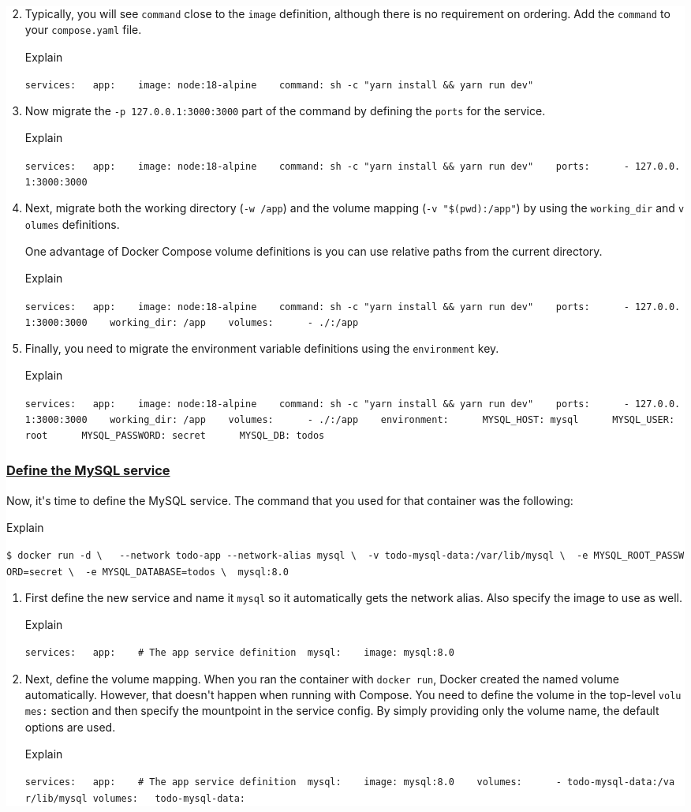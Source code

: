 2. Typically, you will see `command` close to the `image` definition, although there is no requirement on ordering. Add the `command` to your `compose.yaml` file.
    
    Explain
    
    `services:   app:    image: node:18-alpine    command: sh -c "yarn install && yarn run dev"`
    
3. Now migrate the `-p 127.0.0.1:3000:3000` part of the command by defining the `ports` for the service.
    
    Explain
    
    `services:   app:    image: node:18-alpine    command: sh -c "yarn install && yarn run dev"    ports:      - 127.0.0.1:3000:3000`
    
4. Next, migrate both the working directory (`-w /app`) and the volume mapping (`-v "$(pwd):/app"`) by using the `working_dir` and `volumes` definitions.
    
    One advantage of Docker Compose volume definitions is you can use relative paths from the current directory.
    
    Explain
    
    `services:   app:    image: node:18-alpine    command: sh -c "yarn install && yarn run dev"    ports:      - 127.0.0.1:3000:3000    working_dir: /app    volumes:      - ./:/app`
    
5. Finally, you need to migrate the environment variable definitions using the `environment` key.
    
    Explain
    
    `services:   app:    image: node:18-alpine    command: sh -c "yarn install && yarn run dev"    ports:      - 127.0.0.1:3000:3000    working_dir: /app    volumes:      - ./:/app    environment:      MYSQL_HOST: mysql      MYSQL_USER: root      MYSQL_PASSWORD: secret      MYSQL_DB: todos`
    

### [Define the MySQL service](https://docs.docker.com/get-started/workshop/08_using_compose/#define-the-mysql-service)

Now, it's time to define the MySQL service. The command that you used for that container was the following:

Explain

`$ docker run -d \   --network todo-app --network-alias mysql \  -v todo-mysql-data:/var/lib/mysql \  -e MYSQL_ROOT_PASSWORD=secret \  -e MYSQL_DATABASE=todos \  mysql:8.0`

1. First define the new service and name it `mysql` so it automatically gets the network alias. Also specify the image to use as well.
    
    Explain
    
    `services:   app:    # The app service definition  mysql:    image: mysql:8.0`
    
2. Next, define the volume mapping. When you ran the container with `docker run`, Docker created the named volume automatically. However, that doesn't happen when running with Compose. You need to define the volume in the top-level `volumes:` section and then specify the mountpoint in the service config. By simply providing only the volume name, the default options are used.
    
    Explain
    
    `services:   app:    # The app service definition  mysql:    image: mysql:8.0    volumes:      - todo-mysql-data:/var/lib/mysql volumes:   todo-mysql-data:`
    